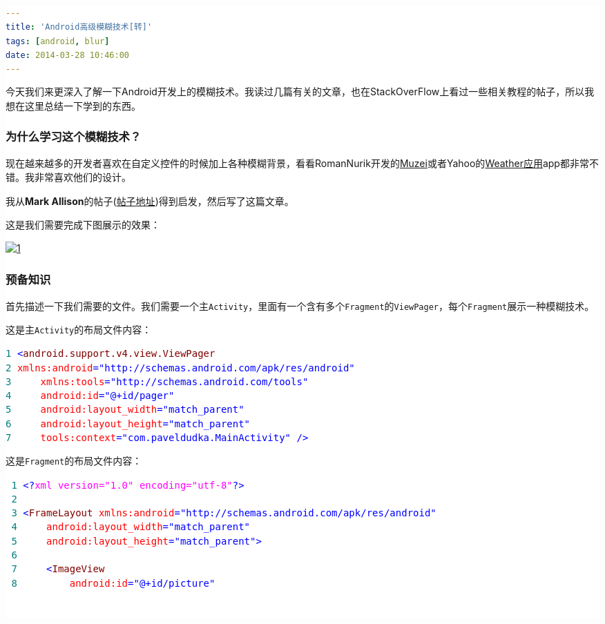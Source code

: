 ```yaml
---
title: 'Android高级模糊技术[转]'
tags: [android, blur]
date: 2014-03-28 10:46:00
---
```


今天我们来更深入了解一下Android开发上的模糊技术。我读过几篇有关的文章，也在StackOverFlow上看过一些相关教程的帖子，所以我想在这里总结一下学到的东西。

### 为什么学习这个模糊技术？

现在越来越多的开发者喜欢在自定义控件的时候加上各种模糊背景，看看RomanNurik开发的[Muzei](https://play.google.com/store/apps/details?id=net.nurik.roman.muzei)或者Yahoo的[Weather应用](https://play.google.com/store/apps/details?id=com.yahoo.mobile.client.android.weather)app都非常不错。我非常喜欢他们的设计。

我从**Mark Allison**的帖子([帖子地址](http://blog.stylingandroid.com/archives/2304))得到启发，然后写了这篇文章。

这是我们需要完成下图展示的效果：

[![1](http://www.linuxeden.com/upimg/allimg/140328/0S1031332-0.png)](http://www.linuxeden.com/upimg/allimg/140328/0S1031332-0.png "Android高级模糊技术")

### 预备知识

首先描述一下我们需要的文件。我们需要一个主`Activity`，里面有一个含有多个`Fragment`的`ViewPager`，每个`Fragment`展示一种模糊技术。

<span>这是主</span>`Activity`<span>的布局文件内容：</span>

<div class="cnblogs_code">
<pre><span style="color: #008080;">1</span> <span style="color: #0000ff;">&lt;</span><span style="color: #800000;">android.support.v4.view.ViewPager
</span><span style="color: #008080;">2</span> <span style="color: #ff0000;">xmlns:android</span><span style="color: #0000ff;">="http://schemas.android.com/apk/res/android"</span>
<span style="color: #008080;">3</span> <span style="color: #ff0000;">    xmlns:tools</span><span style="color: #0000ff;">="http://schemas.android.com/tools"</span>
<span style="color: #008080;">4</span> <span style="color: #ff0000;">    android:id</span><span style="color: #0000ff;">="@+id/pager"</span>
<span style="color: #008080;">5</span> <span style="color: #ff0000;">    android:layout_width</span><span style="color: #0000ff;">="match_parent"</span>
<span style="color: #008080;">6</span> <span style="color: #ff0000;">    android:layout_height</span><span style="color: #0000ff;">="match_parent"</span>
<span style="color: #008080;">7</span> <span style="color: #ff0000;">    tools:context</span><span style="color: #0000ff;">="com.paveldudka.MainActivity"</span> <span style="color: #0000ff;">/&gt;</span></pre>
</div>

<span>这是</span>`Fragment`<span>的布局文件内容：</span>

<div class="cnblogs_code">
<pre><span style="color: #008080;"> 1</span> <span style="color: #0000ff;">&lt;?</span><span style="color: #ff00ff;">xml version="1.0" encoding="utf-8"</span><span style="color: #0000ff;">?&gt;</span>
<span style="color: #008080;"> 2</span>  
<span style="color: #008080;"> 3</span> <span style="color: #0000ff;">&lt;</span><span style="color: #800000;">FrameLayout </span><span style="color: #ff0000;">xmlns:android</span><span style="color: #0000ff;">="http://schemas.android.com/apk/res/android"</span>
<span style="color: #008080;"> 4</span> <span style="color: #ff0000;">    android:layout_width</span><span style="color: #0000ff;">="match_parent"</span>
<span style="color: #008080;"> 5</span> <span style="color: #ff0000;">    android:layout_height</span><span style="color: #0000ff;">="match_parent"</span><span style="color: #0000ff;">&gt;</span>
<span style="color: #008080;"> 6</span>  
<span style="color: #008080;"> 7</span>     <span style="color: #0000ff;">&lt;</span><span style="color: #800000;">ImageView
</span><span style="color: #008080;"> 8</span>         <span style="color: #ff0000;">android:id</span><span style="color: #0000ff;">="@+id/picture"</span>